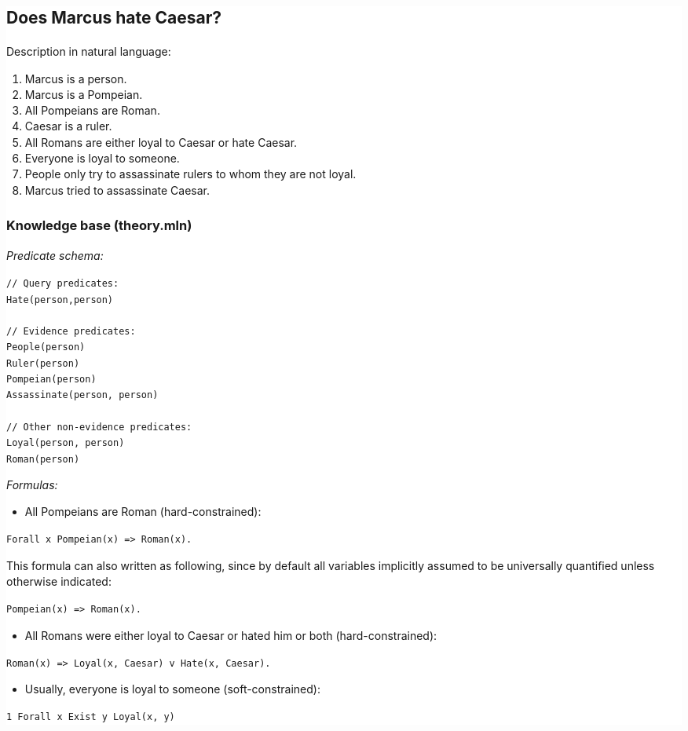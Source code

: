 
## Does Marcus hate Caesar?

Description in natural language:
  1. Marcus is a person.
  2. Marcus is a Pompeian.
  3. All Pompeians are Roman.
  4. Caesar is a ruler.
  5. All Romans are either loyal to Caesar or hate Caesar.
  6. Everyone is loyal to someone.
  7. People only try to assassinate rulers to whom they are not loyal.
  8. Marcus tried to assassinate Caesar.

### Knowledge base (theory.mln)

*Predicate schema:*
```lang-none
// Query predicates:
Hate(person,person)

// Evidence predicates:
People(person)
Ruler(person)
Pompeian(person)
Assassinate(person, person)

// Other non-evidence predicates:
Loyal(person, person)
Roman(person)
```

*Formulas:*


* All Pompeians are Roman (hard-constrained):

```lang-none
Forall x Pompeian(x) => Roman(x).
```
This formula can also written as following, since by default all variables implicitly assumed to be universally quantified unless otherwise indicated:

```lang-none
Pompeian(x) => Roman(x).
```

* All Romans were either loyal to Caesar or hated him or both (hard-constrained):

```lang-none
Roman(x) => Loyal(x, Caesar) v Hate(x, Caesar).
```

* Usually, everyone is loyal to someone (soft-constrained):

```lang-none
1 Forall x Exist y Loyal(x, y)
```
